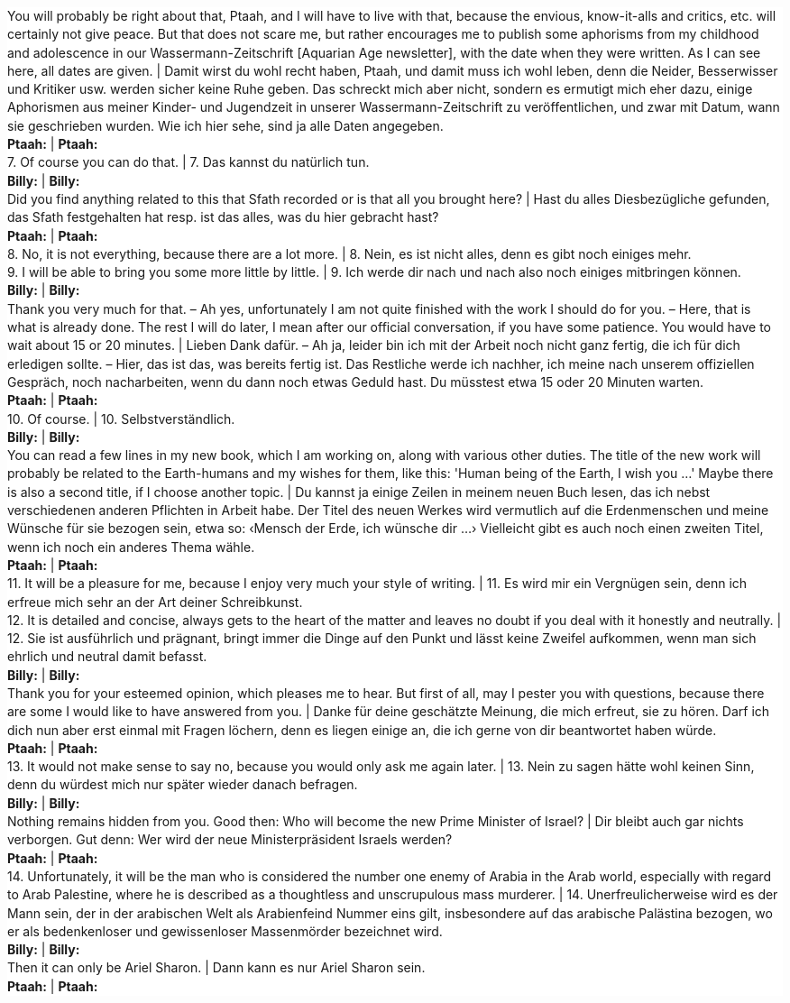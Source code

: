 You will probably be right about that, Ptaah, and I will have to live with that, because the envious, know-it-alls and critics, etc. will certainly not give peace. But that does not scare me, but rather encourages me to publish some aphorisms from my childhood and adolescence in our Wassermann-Zeitschrift [Aquarian Age newsletter], with the date when they were written. As I can see here, all dates are given.  | Damit wirst du wohl recht haben, Ptaah, und damit muss ich wohl leben, denn die Neider, Besserwisser und Kritiker usw. werden sicher keine Ruhe geben. Das schreckt mich aber nicht, sondern es ermutigt mich eher dazu, einige Aphorismen aus meiner Kinder- und Jugendzeit in unserer Wassermann-Zeitschrift zu veröffentlichen, und zwar mit Datum, wann sie geschrieben wurden. Wie ich hier sehe, sind ja alle Daten angegeben.   
**Ptaah:** | **Ptaah:**  
7. Of course you can do that.  | 7. Das kannst du natürlich tun.   
**Billy:** | **Billy:**  
Did you find anything related to this that Sfath recorded or is that all you brought here?  | Hast du alles Diesbezügliche gefunden, das Sfath festgehalten hat resp. ist das alles, was du hier gebracht hast?   
**Ptaah:** | **Ptaah:**  
8. No, it is not everything, because there are a lot more.  | 8. Nein, es ist nicht alles, denn es gibt noch einiges mehr.   
9. I will be able to bring you some more little by little.  | 9. Ich werde dir nach und nach also noch einiges mitbringen können.   
**Billy:** | **Billy:**  
Thank you very much for that. – Ah yes, unfortunately I am not quite finished with the work I should do for you. – Here, that is what is already done. The rest I will do later, I mean after our official conversation, if you have some patience. You would have to wait about 15 or 20 minutes.  | Lieben Dank dafür. – Ah ja, leider bin ich mit der Arbeit noch nicht ganz fertig, die ich für dich erledigen sollte. – Hier, das ist das, was bereits fertig ist. Das Restliche werde ich nachher, ich meine nach unserem offiziellen Gespräch, noch nacharbeiten, wenn du dann noch etwas Geduld hast. Du müsstest etwa 15 oder 20 Minuten warten.   
**Ptaah:** | **Ptaah:**  
10. Of course.  | 10. Selbstverständlich.   
**Billy:** | **Billy:**  
You can read a few lines in my new book, which I am working on, along with various other duties. The title of the new work will probably be related to the Earth-humans and my wishes for them, like this: 'Human being of the Earth, I wish you …' Maybe there is also a second title, if I choose another topic.  | Du kannst ja einige Zeilen in meinem neuen Buch lesen, das ich nebst verschiedenen anderen Pflichten in Arbeit habe. Der Titel des neuen Werkes wird vermutlich auf die Erdenmenschen und meine Wünsche für sie bezogen sein, etwa so: ‹Mensch der Erde, ich wünsche dir …› Vielleicht gibt es auch noch einen zweiten Titel, wenn ich noch ein anderes Thema wähle.   
**Ptaah:** | **Ptaah:**  
11. It will be a pleasure for me, because I enjoy very much your style of writing.  | 11. Es wird mir ein Vergnügen sein, denn ich erfreue mich sehr an der Art deiner Schreibkunst.   
12. It is detailed and concise, always gets to the heart of the matter and leaves no doubt if you deal with it honestly and neutrally.  | 12. Sie ist ausführlich und prägnant, bringt immer die Dinge auf den Punkt und lässt keine Zweifel aufkommen, wenn man sich ehrlich und neutral damit befasst.   
**Billy:** | **Billy:**  
Thank you for your esteemed opinion, which pleases me to hear. But first of all, may I pester you with questions, because there are some I would like to have answered from you.  | Danke für deine geschätzte Meinung, die mich erfreut, sie zu hören. Darf ich dich nun aber erst einmal mit Fragen löchern, denn es liegen einige an, die ich gerne von dir beantwortet haben würde.   
**Ptaah:** | **Ptaah:**  
13. It would not make sense to say no, because you would only ask me again later.  | 13. Nein zu sagen hätte wohl keinen Sinn, denn du würdest mich nur später wieder danach befragen.   
**Billy:** | **Billy:**  
Nothing remains hidden from you. Good then: Who will become the new Prime Minister of Israel?  | Dir bleibt auch gar nichts verborgen. Gut denn: Wer wird der neue Ministerpräsident Israels werden?   
**Ptaah:** | **Ptaah:**  
14. Unfortunately, it will be the man who is considered the number one enemy of Arabia in the Arab world, especially with regard to Arab Palestine, where he is described as a thoughtless and unscrupulous mass murderer.  | 14. Unerfreulicherweise wird es der Mann sein, der in der arabischen Welt als Arabienfeind Nummer eins gilt, insbesondere auf das arabische Palästina bezogen, wo er als bedenkenloser und gewissenloser Massenmörder bezeichnet wird.   
**Billy:** | **Billy:**  
Then it can only be Ariel Sharon.  | Dann kann es nur Ariel Sharon sein.   
**Ptaah:** | **Ptaah:**  